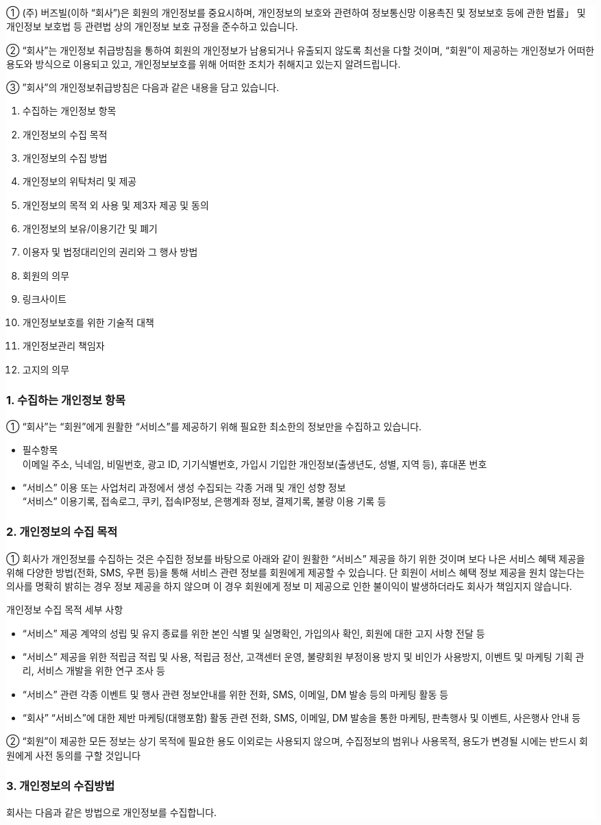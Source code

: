 ① (주) 버즈빌(이하 “회사”)은 회원의 개인정보를 중요시하며, 개인정보의 보호와 관련하여 정보통신망 이용촉진 및 정보보호 등에 관한 법률」 및 개인정보 보호법 등 관련법 상의 개인정보 보호 규정을 준수하고 있습니다. 

② “회사”는 개인정보 취급방침을 통하여 회원의 개인정보가 남용되거나 유출되지 않도록 최선을 다할 것이며, “회원”이 제공하는 개인정보가 어떠한 용도와 방식으로 이용되고 있고, 개인정보보호를 위해 어떠한 조치가 취해지고 있는지 알려드립니다. 

③ ”회사”의 개인정보취급방침은 다음과 같은 내용을 담고 있습니다.

1. 수집하는 개인정보 항목

2. 개인정보의 수집 목적

3. 개인정보의 수집 방법

4. 개인정보의 위탁처리 및 제공

5. 개인정보의 목적 외 사용 및 제3자 제공 및 동의

6. 개인정보의 보유/이용기간 및 폐기

7. 이용자 및 법정대리인의 권리와 그 행사 방법

8. 회원의 의무

9. 링크사이트

10. 개인정보보호를 위한 기술적 대책

11. 개인정보관리 책임자

12. 고지의 의무

### 1. 수집하는 개인정보 항목
① “회사”는 “회원”에게 원활한 “서비스”를 제공하기 위해 필요한 최소한의 정보만을 수집하고 있습니다.

* 필수항목  
  이메일 주소, 닉네임, 비밀번호, 광고 ID, 기기식별번호, 가입시 기입한 개인정보(출생년도, 성별, 지역 등), 휴대폰 번호

* “서비스” 이용 또는 사업처리 과정에서 생성 수집되는 각종 거래 및 개인 성향 정보  
  “서비스” 이용기록, 접속로그, 쿠키, 접속IP정보, 은행계좌 정보, 결제기록, 불량 이용 기록 등

### 2. 개인정보의 수집 목적
① 회사가 개인정보를 수집하는 것은 수집한 정보를 바탕으로 아래와 같이 원활한 “서비스” 제공을 하기 위한 것이며 보다 나은 서비스 혜택 제공을 위해 다양한 방법(전화, SMS, 우편 등)을 통해 서비스 관련 정보를 회원에게 제공할 수 있습니다. 단 회원이 서비스 혜택 정보 제공을 원치 않는다는 의사를 명확히 밝히는 경우 정보 제공을 하지 않으며 이 경우 회원에게 정보 미 제공으로 인한 불이익이 발생하더라도 회사가 책임지지 않습니다. 

개인정보 수집 목적 세부 사항

- “서비스” 제공 계약의 성립 및 유지 종료를 위한 본인 식별 및 실명확인, 가입의사 확인, 회원에 대한 고지 사항 전달 등

- “서비스” 제공을 위한 적립금 적립 및 사용, 적립금 정산, 고객센터 운영, 불량회원 부정이용 방지 및 비인가 사용방지, 이벤트 및 마케팅 기획 관리, 서비스 개발을 위한 연구 조사 등

- “서비스” 관련 각종 이벤트 및 행사 관련 정보안내를 위한 전화, SMS, 이메일, DM 발송 등의 마케팅 활동 등

- “회사” “서비스”에 대한 제반 마케팅(대행포함) 활동 관련 전화, SMS, 이메일, DM 발송을 통한 마케팅, 판촉행사 및 이벤트, 사은행사 안내 등

② “회원”이 제공한 모든 정보는 상기 목적에 필요한 용도 이외로는 사용되지 않으며, 수집정보의 범위나 사용목적, 용도가 변경될 시에는 반드시 회원에게 사전 동의를 구할 것입니다

### 3. 개인정보의 수집방법
회사는 다음과 같은 방법으로 개인정보를 수집합니다.
